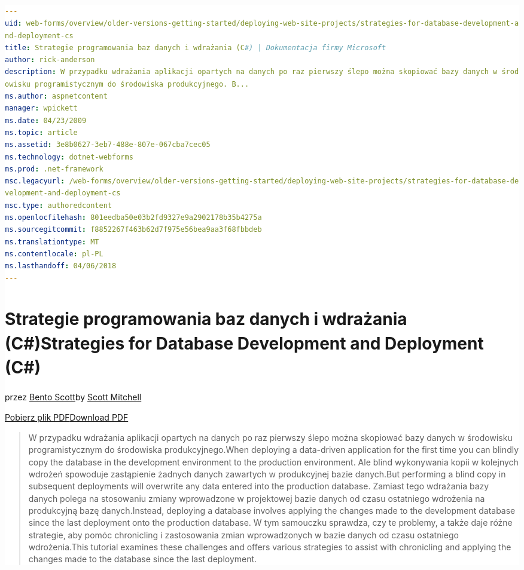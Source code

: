 ```yaml
---
uid: web-forms/overview/older-versions-getting-started/deploying-web-site-projects/strategies-for-database-development-and-deployment-cs
title: Strategie programowania baz danych i wdrażania (C#) | Dokumentacja firmy Microsoft
author: rick-anderson
description: W przypadku wdrażania aplikacji opartych na danych po raz pierwszy ślepo można skopiować bazy danych w środowisku programistycznym do środowiska produkcyjnego. B...
ms.author: aspnetcontent
manager: wpickett
ms.date: 04/23/2009
ms.topic: article
ms.assetid: 3e8b0627-3eb7-488e-807e-067cba7cec05
ms.technology: dotnet-webforms
ms.prod: .net-framework
msc.legacyurl: /web-forms/overview/older-versions-getting-started/deploying-web-site-projects/strategies-for-database-development-and-deployment-cs
msc.type: authoredcontent
ms.openlocfilehash: 801eedba50e03b2fd9327e9a2902178b35b4275a
ms.sourcegitcommit: f8852267f463b62d7f975e56bea9aa3f68fbbdeb
ms.translationtype: MT
ms.contentlocale: pl-PL
ms.lasthandoff: 04/06/2018
---
```

<a name="strategies-for-database-development-and-deployment-c"></a><span data-ttu-id="5c095-104">Strategie programowania baz danych i wdrażania (C#)</span><span class="sxs-lookup"><span data-stu-id="5c095-104">Strategies for Database Development and Deployment (C#)</span></span>
====================
<span data-ttu-id="5c095-105">przez [Bento Scott](https://twitter.com/ScottOnWriting)</span><span class="sxs-lookup"><span data-stu-id="5c095-105">by [Scott Mitchell](https://twitter.com/ScottOnWriting)</span></span>

[<span data-ttu-id="5c095-106">Pobierz plik PDF</span><span class="sxs-lookup"><span data-stu-id="5c095-106">Download PDF</span></span>](http://download.microsoft.com/download/C/3/9/C391A649-B357-4A7B-BAA4-48C96871FEA6/aspnet_tutorial10_DBDevel_cs.pdf)

> <span data-ttu-id="5c095-107">W przypadku wdrażania aplikacji opartych na danych po raz pierwszy ślepo można skopiować bazy danych w środowisku programistycznym do środowiska produkcyjnego.</span><span class="sxs-lookup"><span data-stu-id="5c095-107">When deploying a data-driven application for the first time you can blindly copy the database in the development environment to the production environment.</span></span> <span data-ttu-id="5c095-108">Ale blind wykonywania kopii w kolejnych wdrożeń spowoduje zastąpienie żadnych danych zawartych w produkcyjnej bazie danych.</span><span class="sxs-lookup"><span data-stu-id="5c095-108">But performing a blind copy in subsequent deployments will overwrite any data entered into the production database.</span></span> <span data-ttu-id="5c095-109">Zamiast tego wdrażania bazy danych polega na stosowaniu zmiany wprowadzone w projektowej bazie danych od czasu ostatniego wdrożenia na produkcyjną bazę danych.</span><span class="sxs-lookup"><span data-stu-id="5c095-109">Instead, deploying a database involves applying the changes made to the development database since the last deployment onto the production database.</span></span> <span data-ttu-id="5c095-110">W tym samouczku sprawdza, czy te problemy, a także daje różne strategie, aby pomóc chronicling i zastosowania zmian wprowadzonych w bazie danych od czasu ostatniego wdrożenia.</span><span class="sxs-lookup"><span data-stu-id="5c095-110">This tutorial examines these challenges and offers various strategies to assist with chronicling and applying the changes made to the database since the last deployment.</span></span>
